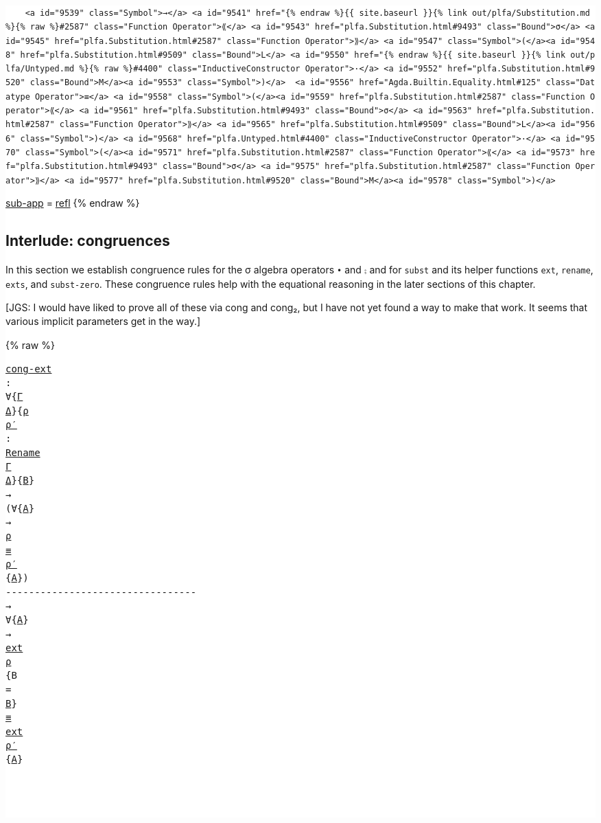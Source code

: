         <a id="9539" class="Symbol">→</a> <a id="9541" href="{% endraw %}{{ site.baseurl }}{% link out/plfa/Substitution.md %}{% raw %}#2587" class="Function Operator">⟪</a> <a id="9543" href="plfa.Substitution.html#9493" class="Bound">σ</a> <a id="9545" href="plfa.Substitution.html#2587" class="Function Operator">⟫</a> <a id="9547" class="Symbol">(</a><a id="9548" href="plfa.Substitution.html#9509" class="Bound">L</a> <a id="9550" href="{% endraw %}{{ site.baseurl }}{% link out/plfa/Untyped.md %}{% raw %}#4400" class="InductiveConstructor Operator">·</a> <a id="9552" href="plfa.Substitution.html#9520" class="Bound">M</a><a id="9553" class="Symbol">)</a>  <a id="9556" href="Agda.Builtin.Equality.html#125" class="Datatype Operator">≡</a> <a id="9558" class="Symbol">(</a><a id="9559" href="plfa.Substitution.html#2587" class="Function Operator">⟪</a> <a id="9561" href="plfa.Substitution.html#9493" class="Bound">σ</a> <a id="9563" href="plfa.Substitution.html#2587" class="Function Operator">⟫</a> <a id="9565" href="plfa.Substitution.html#9509" class="Bound">L</a><a id="9566" class="Symbol">)</a> <a id="9568" href="plfa.Untyped.html#4400" class="InductiveConstructor Operator">·</a> <a id="9570" class="Symbol">(</a><a id="9571" href="plfa.Substitution.html#2587" class="Function Operator">⟪</a> <a id="9573" href="plfa.Substitution.html#9493" class="Bound">σ</a> <a id="9575" href="plfa.Substitution.html#2587" class="Function Operator">⟫</a> <a id="9577" href="plfa.Substitution.html#9520" class="Bound">M</a><a id="9578" class="Symbol">)</a>
<a id="9580" href="{% endraw %}{{ site.baseurl }}{% link out/plfa/Substitution.md %}{% raw %}#9475" class="Function">sub-app</a> <a id="9588" class="Symbol">=</a> <a id="9590" href="Agda.Builtin.Equality.html#182" class="InductiveConstructor">refl</a>
</pre>{% endraw %}

## Interlude: congruences

In this section we establish congruence rules for the σ algebra
operators `•` and `⨟` and for `subst` and its helper functions `ext`,
`rename`, `exts`, and `subst-zero`. These congruence rules help with
the equational reasoning in the later sections of this chapter.

[JGS: I would have liked to prove all of these via cong and cong₂,
 but I have not yet found a way to make that work. It seems that
 various implicit parameters get in the way.]

{% raw %}<pre class="Agda"><a id="cong-ext"></a><a id="10079" href="{% endraw %}{{ site.baseurl }}{% link out/plfa/Substitution.md %}{% raw %}#10079" class="Function">cong-ext</a> <a id="10088" class="Symbol">:</a> <a id="10090" class="Symbol">∀{</a><a id="10092" href="plfa.Substitution.html#10092" class="Bound">Γ</a> <a id="10094" href="plfa.Substitution.html#10094" class="Bound">Δ</a><a id="10095" class="Symbol">}{</a><a id="10097" href="plfa.Substitution.html#10097" class="Bound">ρ</a> <a id="10099" href="plfa.Substitution.html#10099" class="Bound">ρ′</a> <a id="10102" class="Symbol">:</a> <a id="10104" href="plfa.Substitution.html#2233" class="Function">Rename</a> <a id="10111" href="plfa.Substitution.html#10092" class="Bound">Γ</a> <a id="10113" href="plfa.Substitution.html#10094" class="Bound">Δ</a><a id="10114" class="Symbol">}{</a><a id="10116" href="plfa.Substitution.html#10116" class="Bound">B</a><a id="10117" class="Symbol">}</a>
   <a id="10122" class="Symbol">→</a> <a id="10124" class="Symbol">(∀{</a><a id="10127" href="{% endraw %}{{ site.baseurl }}{% link out/plfa/Substitution.md %}{% raw %}#10127" class="Bound">A</a><a id="10128" class="Symbol">}</a> <a id="10130" class="Symbol">→</a> <a id="10132" href="plfa.Substitution.html#10097" class="Bound">ρ</a> <a id="10134" href="Agda.Builtin.Equality.html#125" class="Datatype Operator">≡</a> <a id="10136" href="plfa.Substitution.html#10099" class="Bound">ρ′</a> <a id="10139" class="Symbol">{</a><a id="10140" href="plfa.Substitution.html#10127" class="Bound">A</a><a id="10141" class="Symbol">})</a>
     <a id="10149" class="Comment">---------------------------------</a>
   <a id="10186" class="Symbol">→</a> <a id="10188" class="Symbol">∀{</a><a id="10190" href="{% endraw %}{{ site.baseurl }}{% link out/plfa/Substitution.md %}{% raw %}#10190" class="Bound">A</a><a id="10191" class="Symbol">}</a> <a id="10193" class="Symbol">→</a> <a id="10195" href="{% endraw %}{{ site.baseurl }}{% link out/plfa/Untyped.md %}{% raw %}#5883" class="Function">ext</a> <a id="10199" href="plfa.Substitution.html#10097" class="Bound">ρ</a> <a id="10201" class="Symbol">{</a><a id="10202" class="Argument">B</a> <a id="10204" class="Symbol">=</a> <a id="10206" href="plfa.Substitution.html#10116" class="Bound">B</a><a id="10207" class="Symbol">}</a> <a id="10209" href="Agda.Builtin.Equality.html#125" class="Datatype Operator">≡</a> <a id="10211" href="plfa.Untyped.html#5883" class="Function">ext</a> <a id="10215" href="plfa.Substitution.html#10099" class="Bound">ρ′</a> <a id="10218" class="Symbol">{</a><a id="10219" href="plfa.Substitution.html#10190" class="Bound">A</a><a id="10220" class="Symbol">}</a>